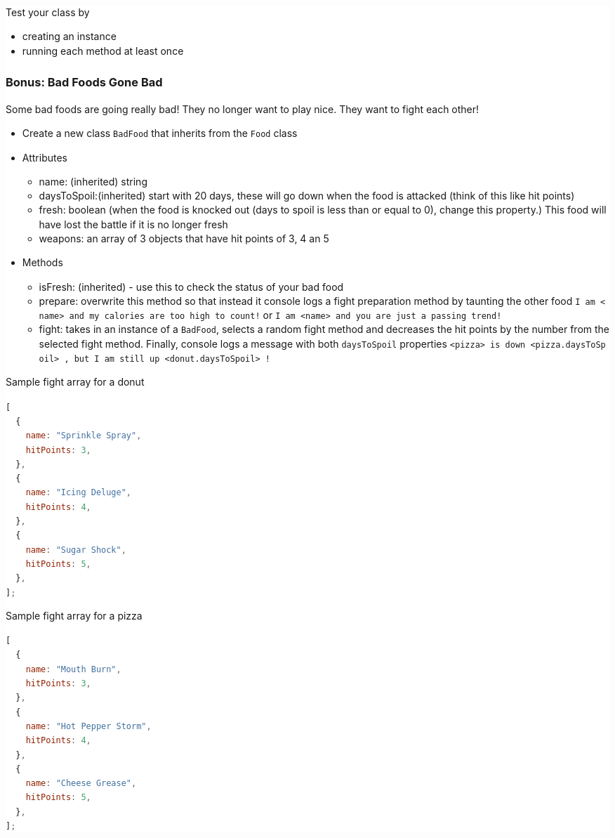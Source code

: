 Test your class by

- creating an instance
- running each method at least once

### Bonus: Bad Foods Gone Bad

Some bad foods are going really bad! They no longer want to play nice. They want to fight each other!

- Create a new class `BadFood` that inherits from the `Food` class

- Attributes
  - name: (inherited) string
  - daysToSpoil:(inherited) start with 20 days, these will go down when the food is attacked (think of this like hit points)
  - fresh: boolean (when the food is knocked out (days to spoil is less than or equal to 0), change this property.) This food will have lost the battle if it is no longer fresh
  - weapons: an array of 3 objects that have hit points of 3, 4 an 5
- Methods
  - isFresh: (inherited) - use this to check the status of your bad food
  - prepare: overwrite this method so that instead it console logs a fight preparation method by taunting the other food `I am <name> and my calories are too high to count!` or `I am <name> and you are just a passing trend!`
  - fight: takes in an instance of a `BadFood`, selects a random fight method and decreases the hit points by the number from the selected fight method. Finally, console logs a message with both `daysToSpoil` properties
    `<pizza> is down <pizza.daysToSpoil> , but I am still up <donut.daysToSpoil> !`

Sample fight array for a donut

```js
[
  {
    name: "Sprinkle Spray",
    hitPoints: 3,
  },
  {
    name: "Icing Deluge",
    hitPoints: 4,
  },
  {
    name: "Sugar Shock",
    hitPoints: 5,
  },
];
```

Sample fight array for a pizza

```js
[
  {
    name: "Mouth Burn",
    hitPoints: 3,
  },
  {
    name: "Hot Pepper Storm",
    hitPoints: 4,
  },
  {
    name: "Cheese Grease",
    hitPoints: 5,
  },
];
```
